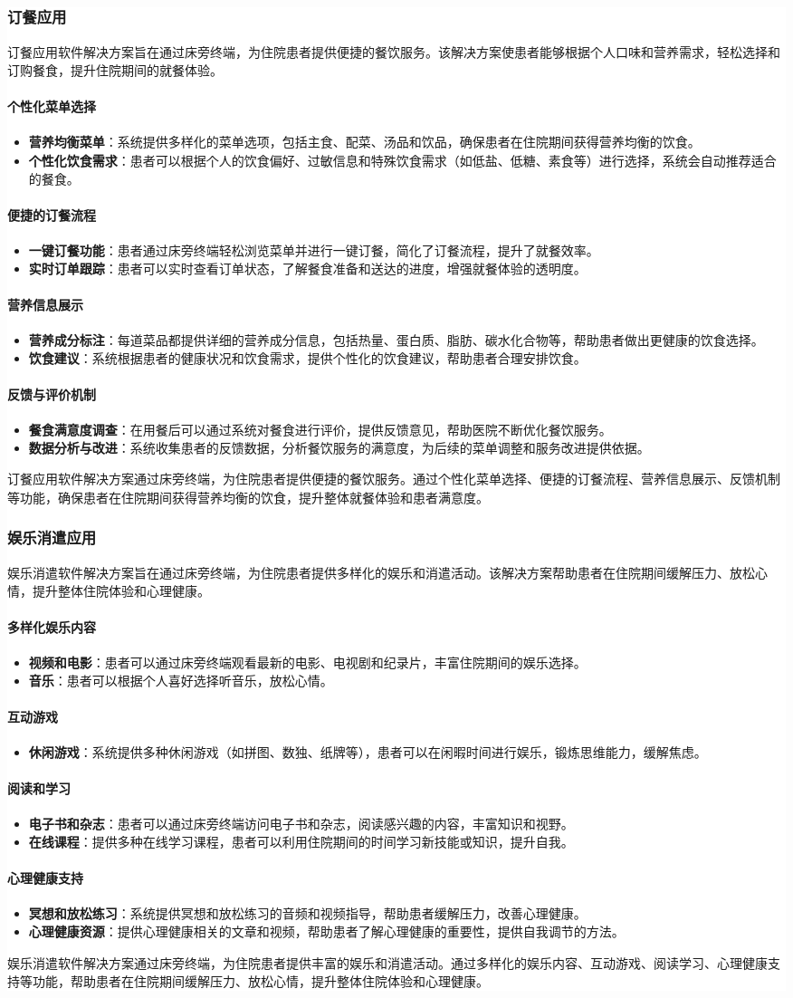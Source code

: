 ### 订餐应用

订餐应用软件解决方案旨在通过床旁终端，为住院患者提供便捷的餐饮服务。该解决方案使患者能够根据个人口味和营养需求，轻松选择和订购餐食，提升住院期间的就餐体验。

#### 个性化菜单选择

- **营养均衡菜单**：系统提供多样化的菜单选项，包括主食、配菜、汤品和饮品，确保患者在住院期间获得营养均衡的饮食。
- **个性化饮食需求**：患者可以根据个人的饮食偏好、过敏信息和特殊饮食需求（如低盐、低糖、素食等）进行选择，系统会自动推荐适合的餐食。

#### 便捷的订餐流程

- **一键订餐功能**：患者通过床旁终端轻松浏览菜单并进行一键订餐，简化了订餐流程，提升了就餐效率。
- **实时订单跟踪**：患者可以实时查看订单状态，了解餐食准备和送达的进度，增强就餐体验的透明度。

#### 营养信息展示

- **营养成分标注**：每道菜品都提供详细的营养成分信息，包括热量、蛋白质、脂肪、碳水化合物等，帮助患者做出更健康的饮食选择。
- **饮食建议**：系统根据患者的健康状况和饮食需求，提供个性化的饮食建议，帮助患者合理安排饮食。

#### 反馈与评价机制

- **餐食满意度调查**：在用餐后可以通过系统对餐食进行评价，提供反馈意见，帮助医院不断优化餐饮服务。
- **数据分析与改进**：系统收集患者的反馈数据，分析餐饮服务的满意度，为后续的菜单调整和服务改进提供依据。

订餐应用软件解决方案通过床旁终端，为住院患者提供便捷的餐饮服务。通过个性化菜单选择、便捷的订餐流程、营养信息展示、反馈机制等功能，确保患者在住院期间获得营养均衡的饮食，提升整体就餐体验和患者满意度。

### 娱乐消遣应用

娱乐消遣软件解决方案旨在通过床旁终端，为住院患者提供多样化的娱乐和消遣活动。该解决方案帮助患者在住院期间缓解压力、放松心情，提升整体住院体验和心理健康。

#### 多样化娱乐内容

- **视频和电影**：患者可以通过床旁终端观看最新的电影、电视剧和纪录片，丰富住院期间的娱乐选择。
- **音乐**：患者可以根据个人喜好选择听音乐，放松心情。

#### 互动游戏

- **休闲游戏**：系统提供多种休闲游戏（如拼图、数独、纸牌等），患者可以在闲暇时间进行娱乐，锻炼思维能力，缓解焦虑。

#### 阅读和学习

- **电子书和杂志**：患者可以通过床旁终端访问电子书和杂志，阅读感兴趣的内容，丰富知识和视野。
- **在线课程**：提供多种在线学习课程，患者可以利用住院期间的时间学习新技能或知识，提升自我。

#### 心理健康支持

- **冥想和放松练习**：系统提供冥想和放松练习的音频和视频指导，帮助患者缓解压力，改善心理健康。
- **心理健康资源**：提供心理健康相关的文章和视频，帮助患者了解心理健康的重要性，提供自我调节的方法。

娱乐消遣软件解决方案通过床旁终端，为住院患者提供丰富的娱乐和消遣活动。通过多样化的娱乐内容、互动游戏、阅读学习、心理健康支持等功能，帮助患者在住院期间缓解压力、放松心情，提升整体住院体验和心理健康。